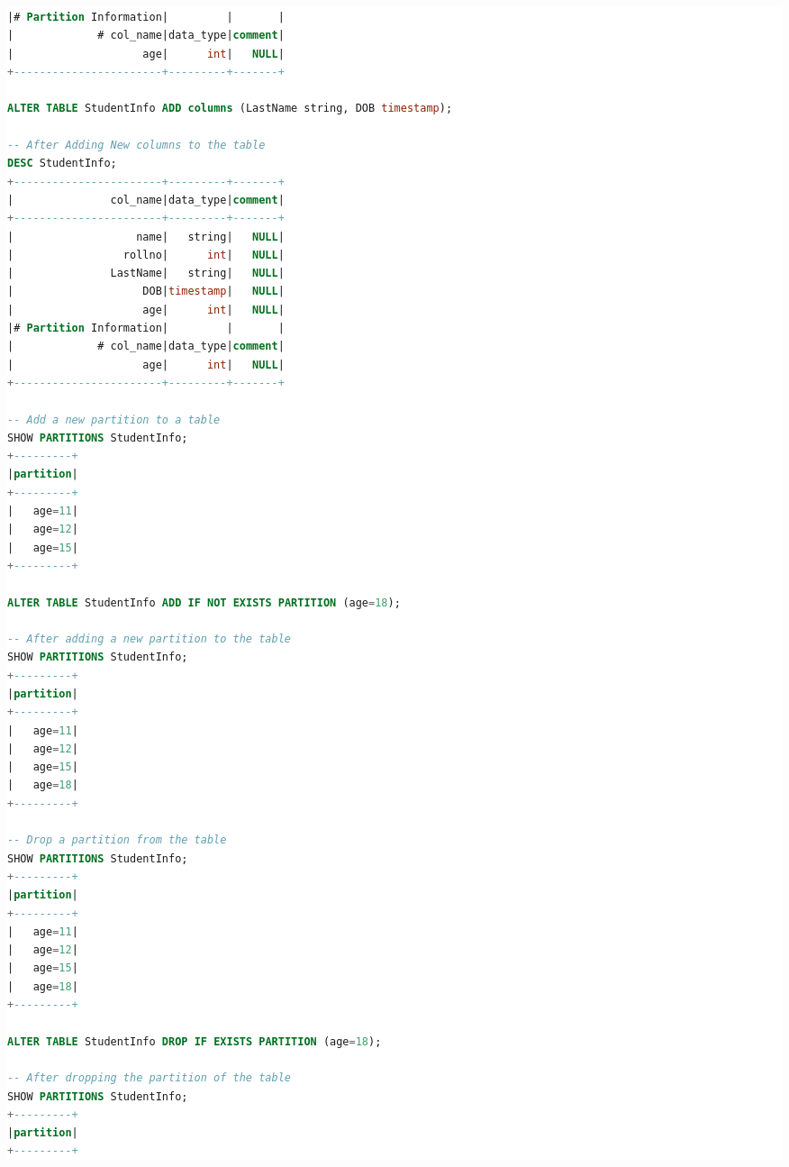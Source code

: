 ```sql
|# Partition Information|         |       |
|             # col_name|data_type|comment|
|                    age|      int|   NULL|
+-----------------------+---------+-------+

ALTER TABLE StudentInfo ADD columns (LastName string, DOB timestamp);

-- After Adding New columns to the table
DESC StudentInfo;
+-----------------------+---------+-------+
|               col_name|data_type|comment|
+-----------------------+---------+-------+
|                   name|   string|   NULL|
|                 rollno|      int|   NULL|
|               LastName|   string|   NULL|
|                    DOB|timestamp|   NULL|
|                    age|      int|   NULL|
|# Partition Information|         |       |
|             # col_name|data_type|comment|
|                    age|      int|   NULL|
+-----------------------+---------+-------+

-- Add a new partition to a table 
SHOW PARTITIONS StudentInfo;
+---------+
|partition|
+---------+
|   age=11|
|   age=12|
|   age=15|
+---------+

ALTER TABLE StudentInfo ADD IF NOT EXISTS PARTITION (age=18);

-- After adding a new partition to the table
SHOW PARTITIONS StudentInfo;
+---------+
|partition|
+---------+
|   age=11|
|   age=12|
|   age=15|
|   age=18|
+---------+

-- Drop a partition from the table 
SHOW PARTITIONS StudentInfo;
+---------+
|partition|
+---------+
|   age=11|
|   age=12|
|   age=15|
|   age=18|
+---------+

ALTER TABLE StudentInfo DROP IF EXISTS PARTITION (age=18);

-- After dropping the partition of the table
SHOW PARTITIONS StudentInfo;
+---------+
|partition|
+---------+
```